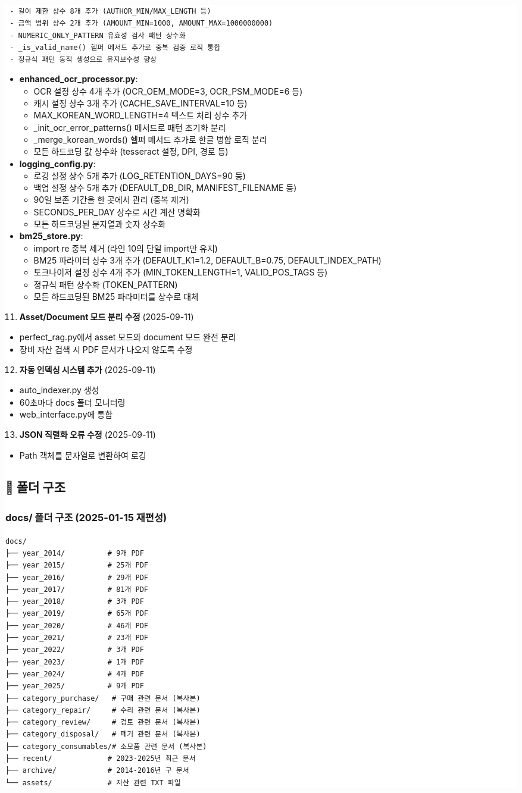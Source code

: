      - 길이 제한 상수 8개 추가 (AUTHOR_MIN/MAX_LENGTH 등)
     - 금액 범위 상수 2개 추가 (AMOUNT_MIN=1000, AMOUNT_MAX=1000000000)
     - NUMERIC_ONLY_PATTERN 유효성 검사 패턴 상수화
     - _is_valid_name() 헬퍼 메서드 추가로 중복 검증 로직 통합
     - 정규식 패턴 동적 생성으로 유지보수성 향상
   - **enhanced_ocr_processor.py**:
     - OCR 설정 상수 4개 추가 (OCR_OEM_MODE=3, OCR_PSM_MODE=6 등)
     - 캐시 설정 상수 3개 추가 (CACHE_SAVE_INTERVAL=10 등)
     - MAX_KOREAN_WORD_LENGTH=4 텍스트 처리 상수 추가
     - _init_ocr_error_patterns() 메서드로 패턴 초기화 분리
     - _merge_korean_words() 헬퍼 메서드 추가로 한글 병합 로직 분리
     - 모든 하드코딩 값 상수화 (tesseract 설정, DPI, 경로 등)
   - **logging_config.py**:
     - 로깅 설정 상수 5개 추가 (LOG_RETENTION_DAYS=90 등)
     - 백업 설정 상수 5개 추가 (DEFAULT_DB_DIR, MANIFEST_FILENAME 등)
     - 90일 보존 기간을 한 곳에서 관리 (중복 제거)
     - SECONDS_PER_DAY 상수로 시간 계산 명확화
     - 모든 하드코딩된 문자열과 숫자 상수화
   - **bm25_store.py**:
     - import re 중복 제거 (라인 10의 단일 import만 유지)
     - BM25 파라미터 상수 3개 추가 (DEFAULT_K1=1.2, DEFAULT_B=0.75, DEFAULT_INDEX_PATH)
     - 토크나이저 설정 상수 4개 추가 (MIN_TOKEN_LENGTH=1, VALID_POS_TAGS 등)
     - 정규식 패턴 상수화 (TOKEN_PATTERN)
     - 모든 하드코딩된 BM25 파라미터를 상수로 대체

11. **Asset/Document 모드 분리 수정** (2025-09-11)
   - perfect_rag.py에서 asset 모드와 document 모드 완전 분리
   - 장비 자산 검색 시 PDF 문서가 나오지 않도록 수정

12. **자동 인덱싱 시스템 추가** (2025-09-11)
   - auto_indexer.py 생성
   - 60초마다 docs 폴더 모니터링
   - web_interface.py에 통합

13. **JSON 직렬화 오류 수정** (2025-09-11)
   - Path 객체를 문자열로 변환하여 로깅

## 📂 폴더 구조

### docs/ 폴더 구조 (2025-01-15 재편성)
```
docs/
├── year_2014/          # 9개 PDF
├── year_2015/          # 25개 PDF
├── year_2016/          # 29개 PDF
├── year_2017/          # 81개 PDF
├── year_2018/          # 3개 PDF
├── year_2019/          # 65개 PDF
├── year_2020/          # 46개 PDF
├── year_2021/          # 23개 PDF
├── year_2022/          # 3개 PDF
├── year_2023/          # 1개 PDF
├── year_2024/          # 4개 PDF
├── year_2025/          # 9개 PDF
├── category_purchase/   # 구매 관련 문서 (복사본)
├── category_repair/     # 수리 관련 문서 (복사본)
├── category_review/     # 검토 관련 문서 (복사본)
├── category_disposal/   # 폐기 관련 문서 (복사본)
├── category_consumables/# 소모품 관련 문서 (복사본)
├── recent/             # 2023-2025년 최근 문서
├── archive/            # 2014-2016년 구 문서
└── assets/             # 자산 관련 TXT 파일
```
